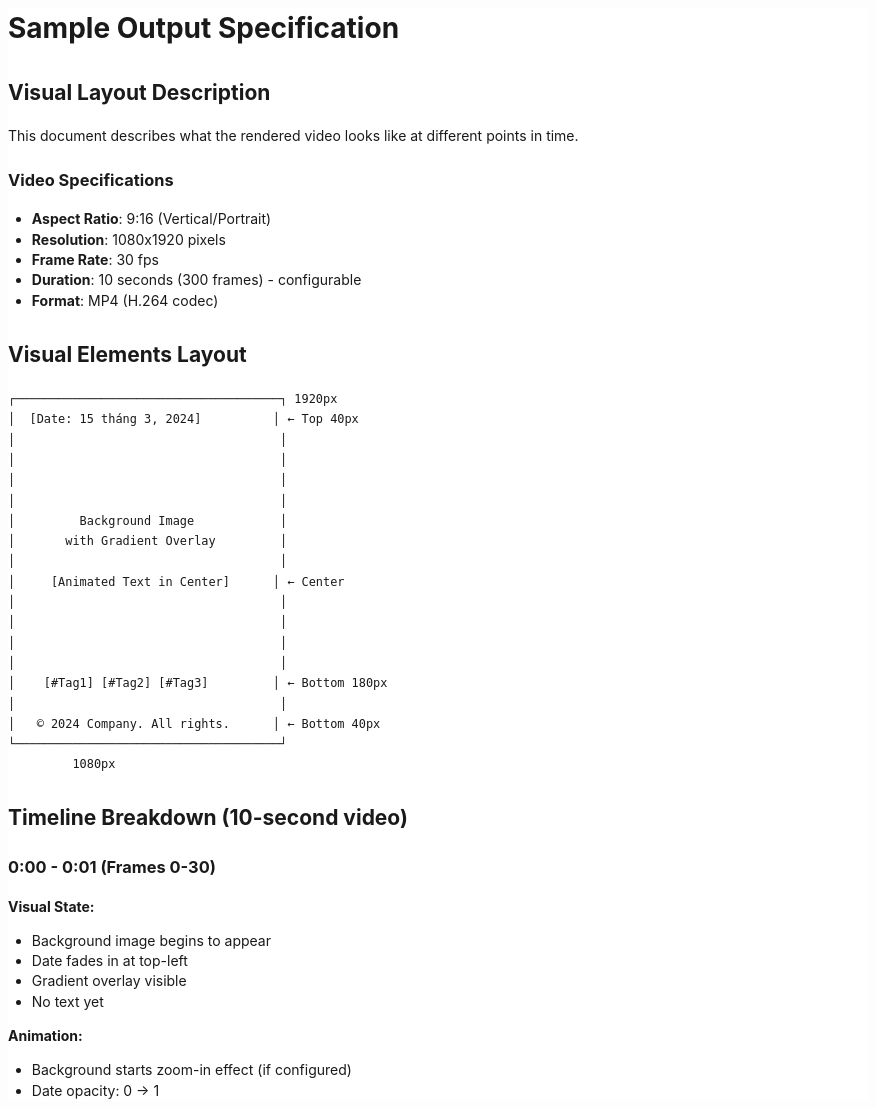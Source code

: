 # Sample Output Specification

## Visual Layout Description

This document describes what the rendered video looks like at different points in time.

### Video Specifications

- **Aspect Ratio**: 9:16 (Vertical/Portrait)
- **Resolution**: 1080x1920 pixels
- **Frame Rate**: 30 fps
- **Duration**: 10 seconds (300 frames) - configurable
- **Format**: MP4 (H.264 codec)

## Visual Elements Layout

```
┌─────────────────────────────────────┐ 1920px
│  [Date: 15 tháng 3, 2024]          │ ← Top 40px
│                                     │
│                                     │
│                                     │
│                                     │
│         Background Image            │
│       with Gradient Overlay         │
│                                     │
│     [Animated Text in Center]      │ ← Center
│                                     │
│                                     │
│                                     │
│                                     │
│    [#Tag1] [#Tag2] [#Tag3]         │ ← Bottom 180px
│                                     │
│   © 2024 Company. All rights.      │ ← Bottom 40px
└─────────────────────────────────────┘
         1080px
```

## Timeline Breakdown (10-second video)

### 0:00 - 0:01 (Frames 0-30)
**Visual State:**
- Background image begins to appear
- Date fades in at top-left
- Gradient overlay visible
- No text yet

**Animation:**
- Background starts zoom-in effect (if configured)
- Date opacity: 0 → 1
